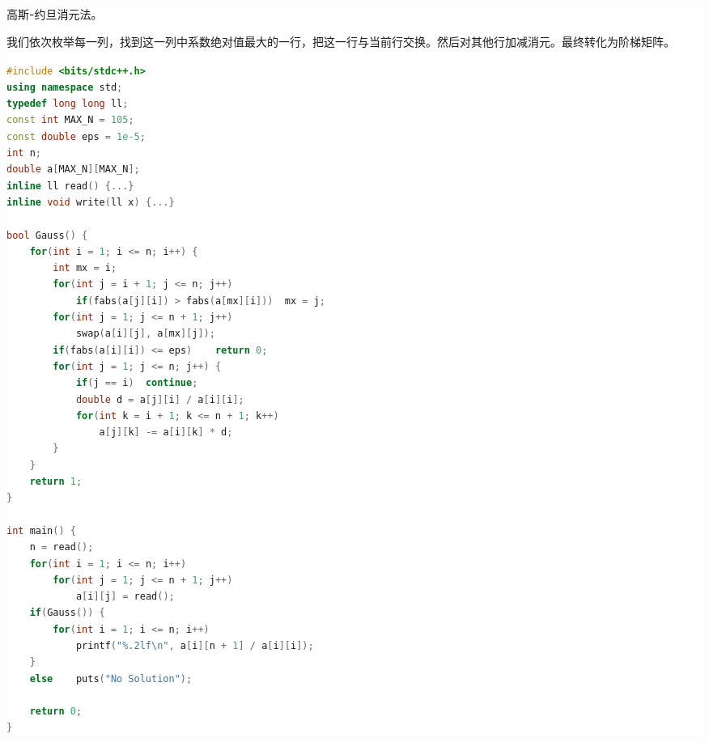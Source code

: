 高斯-约旦消元法。

我们依次枚举每一列，找到这一列中系数绝对值最大的一行，把这一行与当前行交换。然后对其他行加减消元。最终转化为阶梯矩阵。

```cpp
#include <bits/stdc++.h>
using namespace std;
typedef long long ll;
const int MAX_N = 105;
const double eps = 1e-5;
int n;
double a[MAX_N][MAX_N];
inline ll read() {...}
inline void write(ll x) {...}

bool Gauss() {
    for(int i = 1; i <= n; i++) {
        int mx = i;
        for(int j = i + 1; j <= n; j++)
            if(fabs(a[j][i]) > fabs(a[mx][i]))  mx = j;
        for(int j = 1; j <= n + 1; j++)
            swap(a[i][j], a[mx][j]);
        if(fabs(a[i][i]) <= eps)    return 0;
        for(int j = 1; j <= n; j++) {
            if(j == i)  continue;
            double d = a[j][i] / a[i][i];
            for(int k = i + 1; k <= n + 1; k++)
                a[j][k] -= a[i][k] * d;
        }
    }
    return 1;
}

int main() {
    n = read();
    for(int i = 1; i <= n; i++)
        for(int j = 1; j <= n + 1; j++)
            a[i][j] = read();
    if(Gauss()) {
        for(int i = 1; i <= n; i++)
            printf("%.2lf\n", a[i][n + 1] / a[i][i]);
    }
    else    puts("No Solution");

    return 0;
}
```


